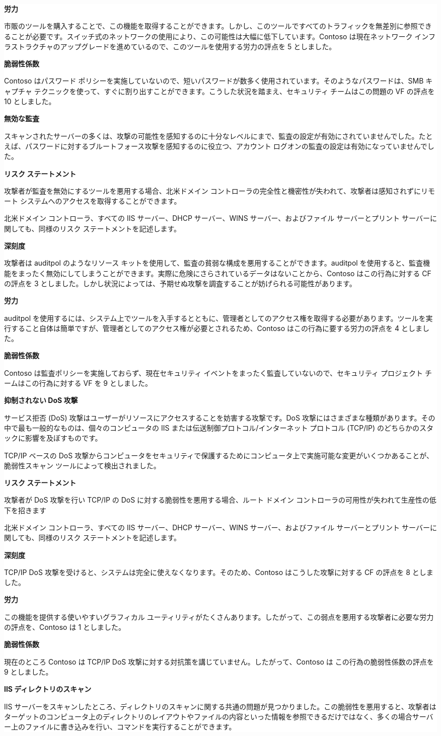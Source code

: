 **労力**
  
市販のツールを購入することで、この機能を取得することができます。しかし、このツールですべてのトラフィックを無差別に参照できることが必要です。スイッチ式のネットワークの使用により、この可能性は大幅に低下しています。Contoso は現在ネットワーク インフラストラクチャのアップグレードを進めているので、このツールを使用する労力の評点を 5 としました。
  
**脆弱性係数**
  
Contoso はパスワード ポリシーを実施していないので、短いパスワードが数多く使用されています。そのようなパスワードは、SMB キャプチャ テクニックを使って、すぐに割り出すことができます。こうした状況を踏まえ、セキュリティ チームはこの問題の VF の評点を 10 としました。
  
**無効な監査**
  
スキャンされたサーバーの多くは、攻撃の可能性を感知するのに十分なレベルにまで、監査の設定が有効にされていませんでした。たとえば、パスワードに対するブルートフォース攻撃を感知するのに役立つ、アカウント ログオンの監査の設定は有効になっていませんでした。
  
**リスク ステートメント**
  
攻撃者が監査を無効にするツールを悪用する場合、北米ドメイン コントローラの完全性と機密性が失われて、攻撃者は感知されずにリモート システムへのアクセスを取得することができます。
  
北米ドメイン コントローラ、すべての IIS サーバー、DHCP サーバー、WINS サーバー、およびファイル サーバーとプリント サーバーに関しても、同様のリスク ステートメントを記述します。
  
**深刻度**
  
攻撃者は auditpol のようなリソース キットを使用して、監査の貧弱な構成を悪用することができます。auditpol を使用すると、監査機能をまったく無効にしてしまうことができます。実際に危険にさらされているデータはないことから、Contoso はこの行為に対する CF の評点を 3 としました。しかし状況によっては、予期せぬ攻撃を調査することが妨げられる可能性があります。
  
**労力**
  
auditpol を使用するには、システム上でツールを入手するとともに、管理者としてのアクセス権を取得する必要があります。ツールを実行すること自体は簡単ですが、管理者としてのアクセス権が必要とされるため、Contoso はこの行為に要する労力の評点を 4 としました。
  
**脆弱性係数**
  
Contoso は監査ポリシーを実施しておらず、現在セキュリティ イベントをまったく監査していないので、セキュリティ プロジェクト チームはこの行為に対する VF を 9 としました。
  
**抑制されない DoS 攻撃**
  
サービス拒否 (DoS) 攻撃はユーザーがリソースにアクセスすることを妨害する攻撃です。DoS 攻撃にはさまざまな種類があります。その中で最も一般的なものは、個々のコンピュータの IIS または伝送制御プロトコル/インターネット プロトコル (TCP/IP) のどちらかのスタックに影響を及ぼすものです。
  
TCP/IP ベースの DoS 攻撃からコンピュータをセキュリティで保護するためにコンピュータ上で実施可能な変更がいくつかあることが、脆弱性スキャン ツールによって検出されました。
  
**リスク ステートメント**
  
攻撃者が DoS 攻撃を行い TCP/IP の DoS に対する脆弱性を悪用する場合、ルート ドメイン コントローラの可用性が失われて生産性の低下を招きます
  
北米ドメイン コントローラ、すべての IIS サーバー、DHCP サーバー、WINS サーバー、およびファイル サーバーとプリント サーバーに関しても、同様のリスク ステートメントを記述します。
  
**深刻度**
  
TCP/IP DoS 攻撃を受けると、システムは完全に使えなくなります。そのため、Contoso はこうした攻撃に対する CF の評点を 8 としました。
  
**労力**
  
この機能を提供する使いやすいグラフィカル ユーティリティがたくさんあります。したがって、この弱点を悪用する攻撃者に必要な労力の評点を、Contoso は 1 としました。
  
**脆弱性係数**
  
現在のところ Contoso は TCP/IP DoS 攻撃に対する対抗策を講じていません。したがって、Contoso は この行為の脆弱性係数の評点を 9 としました。
  
**IIS ディレクトリのスキャン**
  
IIS サーバーをスキャンしたところ、ディレクトリのスキャンに関する共通の問題が見つかりました。この脆弱性を悪用すると、攻撃者はターゲットのコンピュータ上のディレクトリのレイアウトやファイルの内容といった情報を参照できるだけではなく、多くの場合サーバー上のファイルに書き込みを行い、コマンドを実行することができます。
  